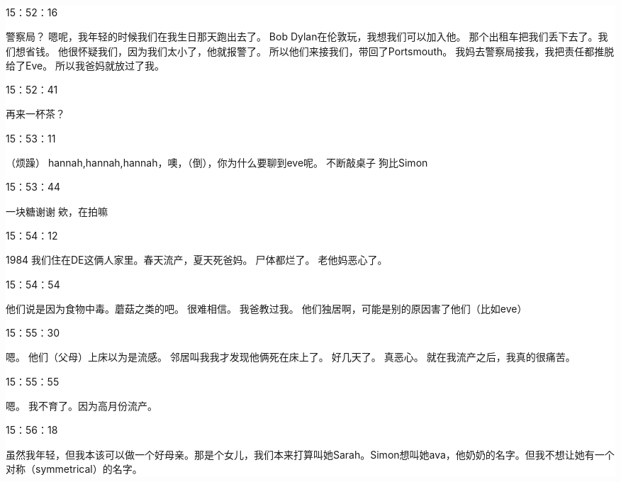 15：52：16

警察局？
嗯呢，我年轻的时候我们在我生日那天跑出去了。
Bob Dylan在伦敦玩，我想我们可以加入他。
那个出租车把我们丢下去了。我们想省钱。
他很怀疑我们，因为我们太小了，他就报警了。
所以他们来接我们，带回了Portsmouth。
我妈去警察局接我，我把责任都推脱给了Eve。
所以我爸妈就放过了我。

15：52：41

再来一杯茶？

15：53：11

（烦躁）
hannah,hannah,hannah，噢，（倒），你为什么要聊到eve呢。
不断敲桌子
狗比Simon

15：53：44

一块糖谢谢
欸，在拍嘛

15：54：12

1984
我们住在DE这俩人家里。春天流产，夏天死爸妈。
尸体都烂了。
老他妈恶心了。

15：54：54

他们说是因为食物中毒。蘑菇之类的吧。
很难相信。
我爸教过我。
他们独居啊，可能是别的原因害了他们（比如eve）

15：55：30

嗯。
他们（父母）上床以为是流感。
邻居叫我我才发现他俩死在床上了。
好几天了。
真恶心。
就在我流产之后，我真的很痛苦。

15：55：55

嗯。
我不育了。因为高月份流产。

15：56：18

虽然我年轻，但我本该可以做一个好母亲。那是个女儿，我们本来打算叫她Sarah。Simon想叫她ava，他奶奶的名字。但我不想让她有一个对称（symmetrical）的名字。
